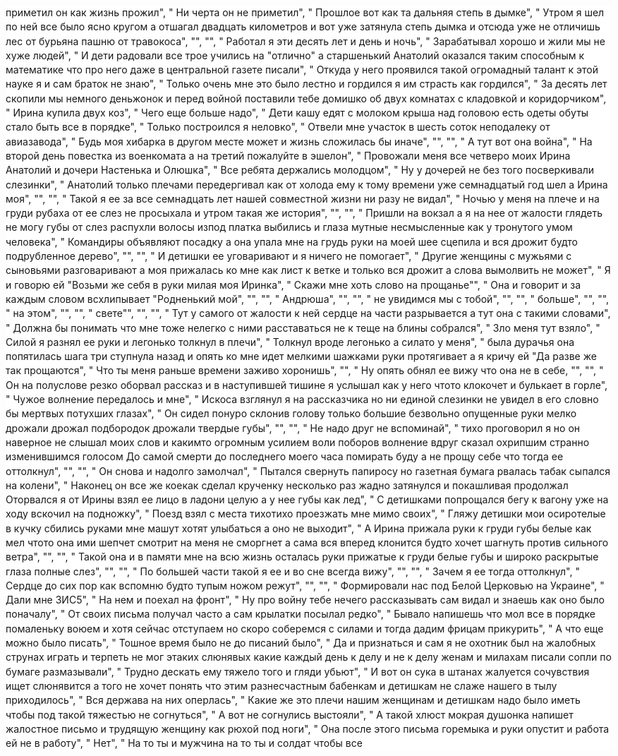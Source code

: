 приметил он как жизнь прожил", " Ни черта он не приметил", " Прошлое вот как та дальняя степь в дымке", " Утром я шел по ней все было ясно кругом а отшагал двадцать километров и вот уже затянула степь дымка и отсюда уже не отличишь лес от бурьяна пашню от травокоса", "", "", " Работал я эти десять лет и день и ночь", " Зарабатывал хорошо и жили мы не хуже людей", " И дети радовали все трое учились на "отлично" а старшенький Анатолий оказался таким способным к математике что про него даже в центральной газете писали", " Откуда у него проявился такой огромадный талант к этой науке я и сам браток не знаю", " Только очень мне это было лестно и гордился я им страсть как гордился", " За десять лет скопили мы немного деньжонок и перед войной поставили тебе домишко об двух комнатах с кладовкой и коридорчиком", " Ирина купила двух коз", " Чего еще больше надо", " Дети кашу едят с молоком крыша над головою есть одеты обуты стало быть все в порядке", " Только построился я неловко", " Отвели мне участок в шесть соток неподалеку от авиазавода", " Будь моя хибарка в другом месте может и жизнь сложилась бы иначе", "", "", " А тут вот она война", " На второй день повестка из военкомата а на третий пожалуйте в эшелон", " Провожали меня все четверо моих Ирина Анатолий и дочери Настенька и Олюшка", " Все ребята держались молодцом", " Ну у дочерей не без того посверкивали слезинки", " Анатолий только плечами передергивал как от холода ему к тому времени уже семнадцатый год шел а Ирина моя", "", "", " Такой я ее за все семнадцать лет нашей совместной жизни ни разу не видал", " Ночью у меня на плече и на груди рубаха от ее слез не просыхала и утром такая же история", "", "", " Пришли на вокзал а я на нее от жалости глядеть не могу губы от слез распухли волосы изпод платка выбились и глаза мутные несмысленные как у тронутого умом человека", " Командиры объявляют посадку а она упала мне на грудь руки на моей шее сцепила и вся дрожит будто подрубленное дерево", "", "", " И детишки ее уговаривают и я ничего не помогает", " Другие женщины с мужьями с сыновьями разговаривают а моя прижалась ко мне как лист к ветке и только вся дрожит а слова вымолвить не может", " Я и говорю ей "Возьми же себя в руки милая моя Иринка", " Скажи мне хоть слово на прощанье"", " Она и говорит и за каждым словом всхлипывает "Родненький мой", "", "", " Андрюша", "", "", " не увидимся мы с тобой", "", "", " больше", "", "", " на этом", "", "", " свете"", "", "", " Тут у самого от жалости к ней сердце на части разрывается а тут она с такими словами", " Должна бы понимать что мне тоже нелегко с ними расставаться не к теще на блины собрался", " Зло меня тут взяло", " Силой я разнял ее руки и легонько толкнул в плечи", " Толкнул вроде легонько а силато у меня", " была дурачья она попятилась шага три ступнула назад и опять ко мне идет мелкими шажками руки протягивает а я кричу ей "Да разве же так прощаются", " Что ты меня раньше времени заживо хоронишь", "", " Ну опять обнял ее вижу что она не в себе, "", "", " Он на полуслове резко оборвал рассказ и в наступившей тишине я услышал как у него чтото клокочет и булькает в горле", " Чужое волнение передалось и мне", " Искоса взглянул я на рассказчика но ни единой слезинки не увидел в его словно бы мертвых потухших глазах", " Он сидел понуро склонив голову только большие безвольно опущенные руки мелко дрожали дрожал подбородок дрожали твердые губы", "", "", " Не надо друг не вспоминай", " тихо проговорил я но он наверное не слышал моих слов и какимто огромным усилием воли поборов волнение вдруг сказал охрипшим странно изменившимся голосом До самой смерти до последнего моего часа помирать буду а не прощу себе что тогда ее оттолкнул", "", "", " Он снова и надолго замолчал", " Пытался свернуть папиросу но газетная бумага рвалась табак сыпался на колени", " Наконец он все же коекак сделал крученку несколько раз жадно затянулся и покашливая продолжал Оторвался я от Ирины взял ее лицо в ладони целую а у нее губы как лед", " С детишками попрощался бегу к вагону уже на ходу вскочил на подножку", " Поезд взял с места тихотихо проезжать мне мимо своих", " Гляжу детишки мои осиротелые в кучку сбились руками мне машут хотят улыбаться а оно не выходит", " А Ирина прижала руки к груди губы белые как мел чтото она ими шепчет смотрит на меня не сморгнет а сама вся вперед клонится будто хочет шагнуть против сильного ветра", "", "", " Такой она и в памяти мне на всю жизнь осталась руки прижатые к груди белые губы и широко раскрытые глаза полные слез", "", "", " По большей части такой я ее и во сне всегда вижу", "", "", " Зачем я ее тогда оттолкнул", " Сердце до сих пор как вспомню будто тупым ножом режут", "", "", " Формировали нас под Белой Церковью на Украине", " Дали мне ЗИС5", " На нем и поехал на фронт", " Ну про войну тебе нечего рассказывать сам видал и знаешь как оно было поначалу", " От своих письма получал часто а сам крылатки посылал редко", " Бывало напишешь что мол все в порядке помаленьку воюем и хотя сейчас отступаем но скоро соберемся с силами и тогда дадим фрицам прикурить", " А что еще можно было писать", " Тошное время было не до писаний было", " Да и признаться и сам я не охотник был на жалобных струнах играть и терпеть не мог этаких слюнявых какие каждый день к делу и не к делу женам и милахам писали сопли по бумаге размазывали", " Трудно дескать ему тяжело того и гляди убьют", " И вот он сука в штанах жалуется сочувствия ищет слюнявится а того не хочет понять что этим разнесчастным бабенкам и детишкам не слаже нашего в тылу приходилось", " Вся держава на них оперлась", " Какие же это плечи нашим женщинам и детишкам надо было иметь чтобы под такой тяжестью не согнуться", " А вот не согнулись выстояли", " А такой хлюст мокрая душонка напишет жалостное письмо и трудящую женщину как рюхой под ноги", " Она после этого письма горемыка и руки опустит и работа ей не в работу", " Нет", " На то ты и мужчина на то ты и солдат чтобы все
